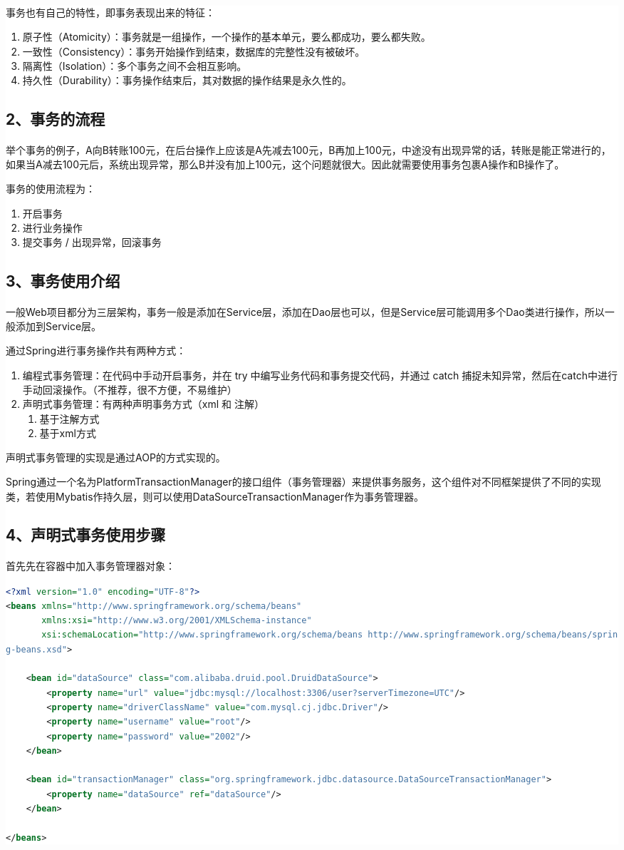 事务也有自己的特性，即事务表现出来的特征：

1. 原子性（Atomicity）：事务就是一组操作，一个操作的基本单元，要么都成功，要么都失败。
2. 一致性（Consistency）：事务开始操作到结束，数据库的完整性没有被破坏。
3. 隔离性（Isolation）：多个事务之间不会相互影响。
4. 持久性（Durability）：事务操作结束后，其对数据的操作结果是永久性的。



## 2、事务的流程

举个事务的例子，A向B转账100元，在后台操作上应该是A先减去100元，B再加上100元，中途没有出现异常的话，转账是能正常进行的，如果当A减去100元后，系统出现异常，那么B并没有加上100元，这个问题就很大。因此就需要使用事务包裹A操作和B操作了。

事务的使用流程为：

1. 开启事务
2. 进行业务操作
3. 提交事务 / 出现异常，回滚事务



## 3、事务使用介绍

一般Web项目都分为三层架构，事务一般是添加在Service层，添加在Dao层也可以，但是Service层可能调用多个Dao类进行操作，所以一般添加到Service层。

通过Spring进行事务操作共有两种方式：

1. 编程式事务管理：在代码中手动开启事务，并在 try 中编写业务代码和事务提交代码，并通过 catch 捕捉未知异常，然后在catch中进行手动回滚操作。（不推荐，很不方便，不易维护）
2. 声明式事务管理：有两种声明事务方式（xml 和 注解）
   1. 基于注解方式
   2. 基于xml方式

声明式事务管理的实现是通过AOP的方式实现的。

Spring通过一个名为PlatformTransactionManager的接口组件（事务管理器）来提供事务服务，这个组件对不同框架提供了不同的实现类，若使用Mybatis作持久层，则可以使用DataSourceTransactionManager作为事务管理器。



## 4、声明式事务使用步骤

首先先在容器中加入事务管理器对象：

```xml
<?xml version="1.0" encoding="UTF-8"?>
<beans xmlns="http://www.springframework.org/schema/beans"
       xmlns:xsi="http://www.w3.org/2001/XMLSchema-instance"
       xsi:schemaLocation="http://www.springframework.org/schema/beans http://www.springframework.org/schema/beans/spring-beans.xsd">

    <bean id="dataSource" class="com.alibaba.druid.pool.DruidDataSource">
        <property name="url" value="jdbc:mysql://localhost:3306/user?serverTimezone=UTC"/>
        <property name="driverClassName" value="com.mysql.cj.jdbc.Driver"/>
        <property name="username" value="root"/>
        <property name="password" value="2002"/>
    </bean>

    <bean id="transactionManager" class="org.springframework.jdbc.datasource.DataSourceTransactionManager">
        <property name="dataSource" ref="dataSource"/>
    </bean>

</beans>
```
